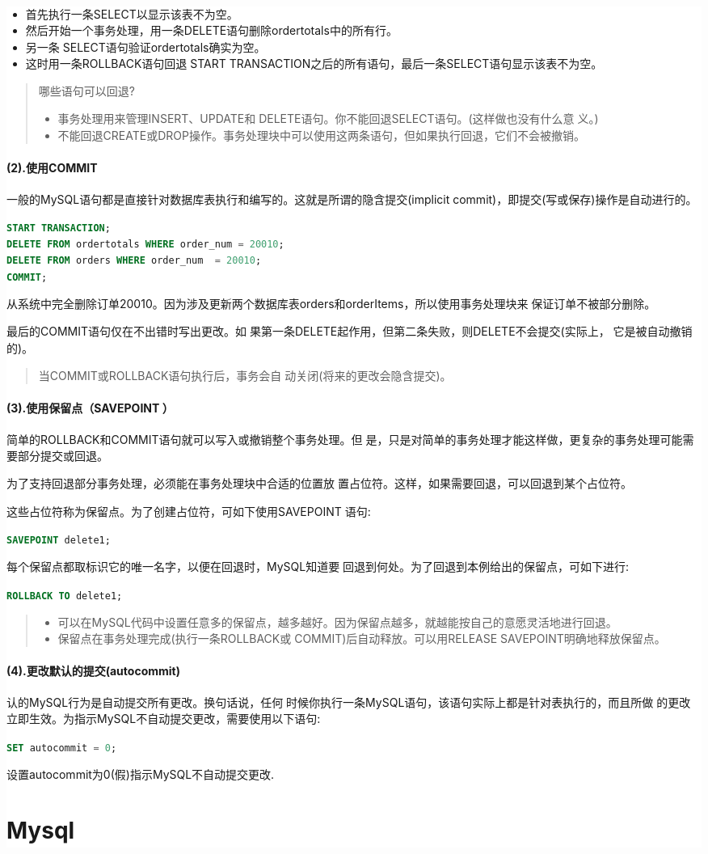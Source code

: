+ 首先执行一条SELECT以显示该表不为空。
+ 然后开始一个事务处理，用一条DELETE语句删除ordertotals中的所有行。
+ 另一条 SELECT语句验证ordertotals确实为空。
+ 这时用一条ROLLBACK语句回退 START TRANSACTION之后的所有语句，最后一条SELECT语句显示该表不为空。

>  哪些语句可以回退? 
>
> + 事务处理用来管理INSERT、UPDATE和 DELETE语句。你不能回退SELECT语句。(这样做也没有什么意 义。)
> + 不能回退CREATE或DROP操作。事务处理块中可以使用这两条语句，但如果执行回退，它们不会被撤销。

#### (2).使用COMMIT

一般的MySQL语句都是直接针对数据库表执行和编写的。这就是所谓的隐含提交(implicit commit)，即提交(写或保存)操作是自动进行的。

```sql
START TRANSACTION;
DELETE FROM ordertotals WHERE order_num = 20010;
DELETE FROM orders WHERE order_num  = 20010;
COMMIT;
```

从系统中完全删除订单20010。因为涉及更新两个数据库表orders和orderItems，所以使用事务处理块来 保证订单不被部分删除。

最后的COMMIT语句仅在不出错时写出更改。如 果第一条DELETE起作用，但第二条失败，则DELETE不会提交(实际上， 它是被自动撤销的)。

> 当COMMIT或ROLLBACK语句执行后，事务会自 动关闭(将来的更改会隐含提交)。

#### (3).使用保留点（SAVEPOINT ）

简单的ROLLBACK和COMMIT语句就可以写入或撤销整个事务处理。但 是，只是对简单的事务处理才能这样做，更复杂的事务处理可能需要部分提交或回退。

为了支持回退部分事务处理，必须能在事务处理块中合适的位置放 置占位符。这样，如果需要回退，可以回退到某个占位符。

这些占位符称为保留点。为了创建占位符，可如下使用SAVEPOINT 语句:

```sql
SAVEPOINT delete1;
```

每个保留点都取标识它的唯一名字，以便在回退时，MySQL知道要 回退到何处。为了回退到本例给出的保留点，可如下进行:

```sql
ROLLBACK TO delete1;
```

> + 可以在MySQL代码中设置任意多的保留点，越多越好。因为保留点越多，就越能按自己的意愿灵活地进行回退。
> + 保留点在事务处理完成(执行一条ROLLBACK或 COMMIT)后自动释放。可以用RELEASE SAVEPOINT明确地释放保留点。

#### (4).更改默认的提交(autocommit)

认的MySQL行为是自动提交所有更改。换句话说，任何 时候你执行一条MySQL语句，该语句实际上都是针对表执行的，而且所做 的更改立即生效。为指示MySQL不自动提交更改，需要使用以下语句:

```sql
SET autocommit = 0;
```

设置autocommit为0(假)指示MySQL不自动提交更改.



# Mysql
